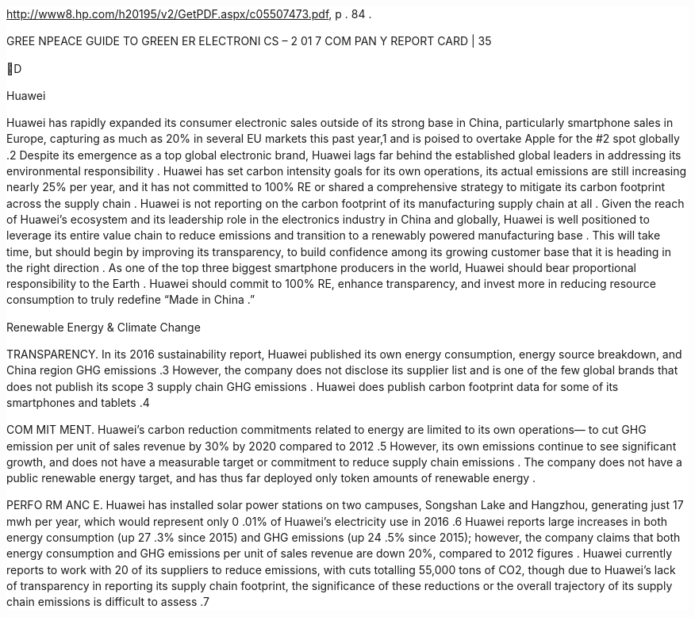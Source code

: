 http://www8.hp.com/h20195/v2/GetPDF.aspx/c05507473.pdf, p . 84 .

GREE NPEACE GUIDE TO GREEN ER ELECTRONI CS  – 2 01 7 COM PAN Y REPORT CARD  |  35

D

Huawei

Huawei has rapidly expanded its consumer electronic sales outside of its strong base in
China, particularly smartphone sales in Europe, capturing as much as 20% in several EU
markets this past year,1 and is poised to overtake Apple for the #2 spot globally .2 Despite its
emergence as a top global electronic brand, Huawei lags far behind the established global
leaders in addressing its environmental responsibility . Huawei has set carbon intensity goals
for its own operations, its actual emissions are still increasing nearly 25% per year, and it
has not committed to 100% RE or shared a comprehensive strategy to mitigate its carbon
footprint across the supply chain . Huawei is not reporting on the carbon footprint of its
manufacturing supply chain at all . Given the reach of Huawei’s ecosystem and its leadership
role in the electronics industry in China and globally, Huawei is well positioned to leverage its
entire value chain to reduce emissions and transition to a renewably powered manufacturing
base . This will take time, but should begin by improving its transparency, to build confidence
among its growing customer base that it is heading in the right direction . As one of the
top three biggest smartphone producers in the world, Huawei should bear proportional
responsibility to the Earth . Huawei should commit to 100% RE, enhance transparency, and
invest more in reducing resource consumption to truly redefine “Made in China .”

Renewable Energy & Climate Change

TRANSPARENCY.  In its 2016 sustainability report, Huawei published its own energy consumption, energy
source breakdown, and China region GHG emissions .3 However, the company does not disclose its supplier list
and is one of the few global brands that does not publish its scope 3 supply chain GHG emissions . Huawei does
publish carbon footprint data for some of its smartphones and tablets .4

COM MIT MENT.  Huawei’s carbon reduction commitments related to energy are limited to its own operations—
to cut GHG emission per unit of sales revenue by 30% by 2020 compared to 2012 .5 However, its own emissions
continue to see significant growth, and does not have a measurable target or commitment to reduce supply chain
emissions . The company does not have a public renewable energy target, and has thus far deployed only token
amounts of renewable energy .

PERFO RM ANC E. Huawei has installed solar power stations on two campuses, Songshan Lake and Hangzhou,
generating just 17 mwh per year, which would represent only 0 .01% of Huawei’s electricity use in 2016 .6 Huawei
reports large increases in both energy consumption (up 27 .3% since 2015) and GHG emissions (up 24 .5% since 2015);
however, the company claims that both energy consumption and GHG emissions per unit of sales revenue are down
20%, compared to 2012 figures . Huawei currently reports to work with 20 of its suppliers to reduce emissions, with
cuts totalling 55,000 tons of CO2, though due to Huawei’s lack of transparency in reporting its supply chain footprint,
the significance of these reductions or the overall trajectory of its supply chain emissions is difficult to assess .7
